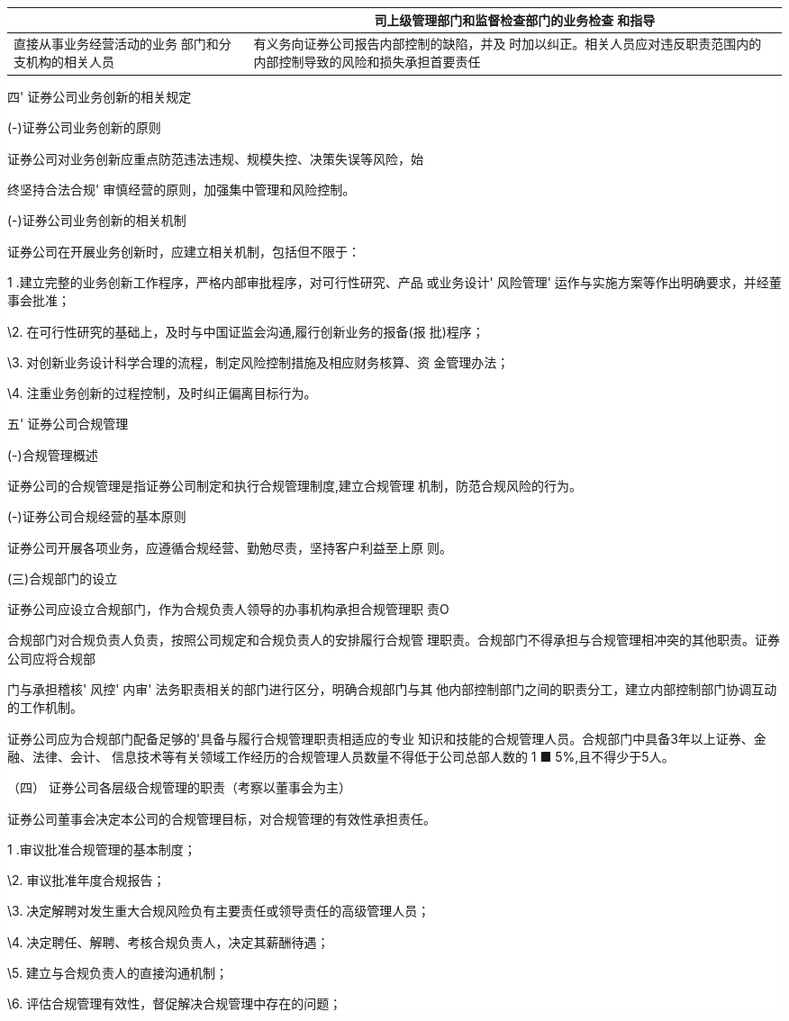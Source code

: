  

|                                                     | 司上级管理部门和监督检查部门的业务检查 和指导                |
| --------------------------------------------------- | ------------------------------------------------------------ |
| 直接从事业务经营活动的业务 部门和分支机构的相关人员 | 有义务向证券公司报告内部控制的缺陷，并及 时加以纠正。相关人员应对违反职责范围内的 内部控制导致的风险和损失承担首要责任 |

四' 证券公司业务创新的相关规定

(-)证券公司业务创新的原则

证券公司对业务创新应重点防范违法违规、规模失控、决策失误等风险，始

终坚持合法合规' 审慎经营的原则，加强集中管理和风险控制。

(-)证券公司业务创新的相关机制

证券公司在开展业务创新时，应建立相关机制，包括但不限于：

1 .建立完整的业务创新工作程序，严格内部审批程序，对可行性研究、产品 或业务设计' 风险管理' 运作与实施方案等作出明确要求，并经董事会批准；

\2. 在可行性研究的基础上，及时与中国证监会沟通,履行创新业务的报备(报 批)程序；

\3. 对创新业务设计科学合理的流程，制定风险控制措施及相应财务核算、资 金管理办法；

\4. 注重业务创新的过程控制，及时纠正偏离目标行为。

五' 证券公司合规管理

(-)合规管理概述

证券公司的合规管理是指证券公司制定和执行合规管理制度,建立合规管理 机制，防范合规风险的行为。

(-)证券公司合规经营的基本原则

证券公司开展各项业务，应遵循合规经营、勤勉尽责，坚持客户利益至上原 则。

(三)合规部门的设立

证券公司应设立合规部门，作为合规负责人领导的办事机构承担合规管理职 责O

合规部门对合规负责人负责，按照公司规定和合规负责人的安排履行合规管 理职责。合规部门不得承担与合规管理相冲突的其他职责。证券公司应将合规部



门与承担稽核' 风控' 内审' 法务职责相关的部门进行区分，明确合规部门与其 他内部控制部门之间的职责分工，建立内部控制部门协调互动的工作机制。

证券公司应为合规部门配备足够的'具备与履行合规管理职责相适应的专业 知识和技能的合规管理人员。合规部门中具备3年以上证券、金融、法律、会计、 信息技术等有关领域工作经历的合规管理人员数量不得低于公司总部人数的 1 ■ 5%,且不得少于5人。

（四）	证券公司各层级合规管理的职责（考察以董事会为主）

证券公司董事会决定本公司的合规管理目标，对合规管理的有效性承担责任。

1 .审议批准合规管理的基本制度；

\2. 审议批准年度合规报告；

\3. 决定解聘对发生重大合规风险负有主要责任或领导责任的高级管理人员；

\4. 决定聘任、解聘、考核合规负责人，决定其薪酬待遇；

\5. 建立与合规负责人的直接沟通机制；

\6. 评估合规管理有效性，督促解决合规管理中存在的问题；

